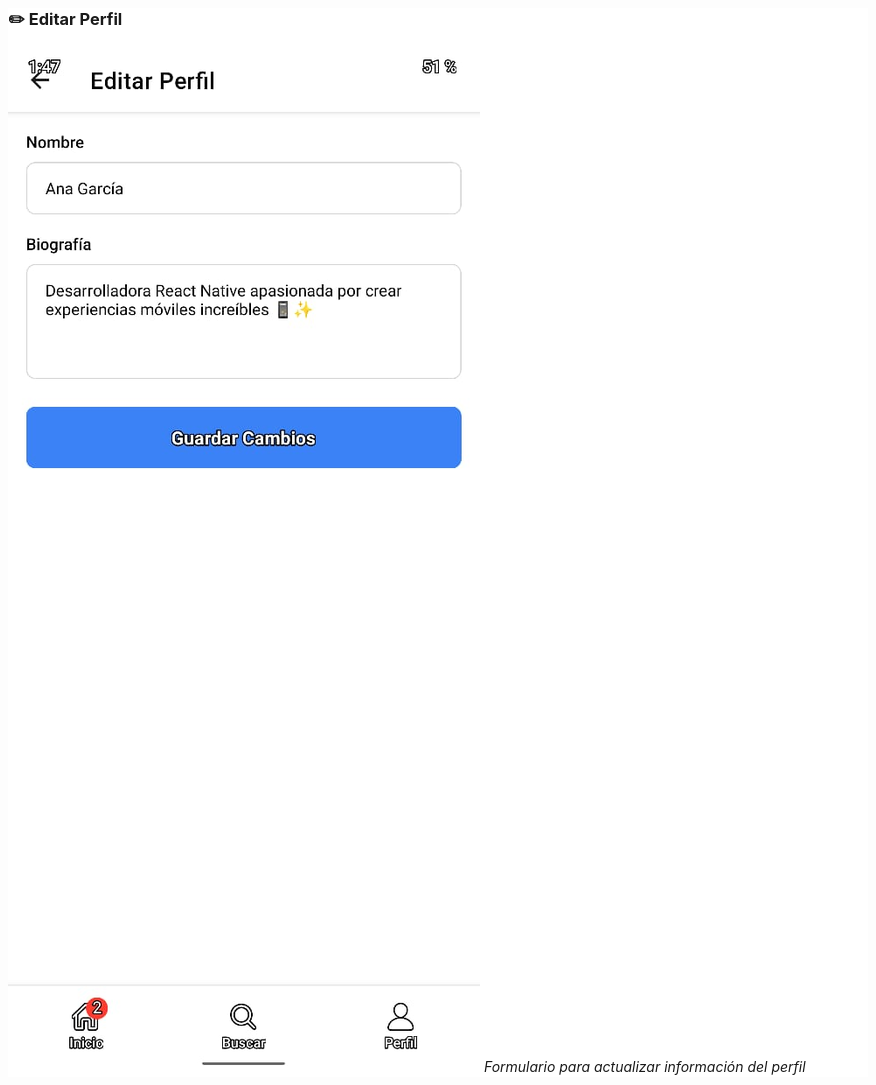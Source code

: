### ✏️ Editar Perfil
![Editar Perfil](./screenshots/practica_2.5.jpg)
*Formulario para actualizar información del perfil*
